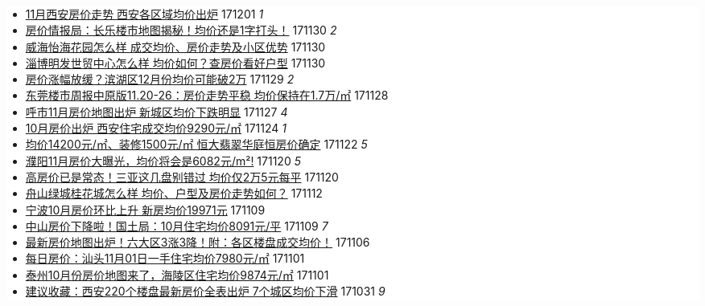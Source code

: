 - [11月西安房价走势 西安各区域均价出炉](http://jkwz.applinzi.com/ittc/7042076023418520593.html#11%E6%9C%88%E8%A5%BF%E5%AE%89%E6%88%BF%E4%BB%B7%E8%B5%B0%E5%8A%BF+%E8%A5%BF%E5%AE%89%E5%90%84%E5%8C%BA%E5%9F%9F%E5%9D%87%E4%BB%B7%E5%87%BA%E7%82%89) 171201 *1* 
- [房价情报局：长乐楼市地图揭秘！均价还是1字打头！](http://jkwz.applinzi.com/ittc/7041777651415516176.html#%E6%88%BF%E4%BB%B7%E6%83%85%E6%8A%A5%E5%B1%80%EF%BC%9A%E9%95%BF%E4%B9%90%E6%A5%BC%E5%B8%82%E5%9C%B0%E5%9B%BE%E6%8F%AD%E7%A7%98%EF%BC%81%E5%9D%87%E4%BB%B7%E8%BF%98%E6%98%AF1%E5%AD%97%E6%89%93%E5%A4%B4%EF%BC%81) 171130 *2* 
- [威海怡海花园怎么样 成交均价、房价走势及小区优势](http://jkwz.applinzi.com/ittc/7041714654194172945.html#%E5%A8%81%E6%B5%B7%E6%80%A1%E6%B5%B7%E8%8A%B1%E5%9B%AD%E6%80%8E%E4%B9%88%E6%A0%B7+%E6%88%90%E4%BA%A4%E5%9D%87%E4%BB%B7%E3%80%81%E6%88%BF%E4%BB%B7%E8%B5%B0%E5%8A%BF%E5%8F%8A%E5%B0%8F%E5%8C%BA%E4%BC%98%E5%8A%BF) 171130  
- [淄博明发世贸中心怎么样 均价如何？查房价看好户型](http://jkwz.applinzi.com/ittc/7041659900009120785.html#%E6%B7%84%E5%8D%9A%E6%98%8E%E5%8F%91%E4%B8%96%E8%B4%B8%E4%B8%AD%E5%BF%83%E6%80%8E%E4%B9%88%E6%A0%B7+%E5%9D%87%E4%BB%B7%E5%A6%82%E4%BD%95%EF%BC%9F%E6%9F%A5%E6%88%BF%E4%BB%B7%E7%9C%8B%E5%A5%BD%E6%88%B7%E5%9E%8B) 171130  
- [房价涨幅放缓？滨湖区12月份均价可能破2万](http://jkwz.applinzi.com/ittc/7041411349924545552.html#%E6%88%BF%E4%BB%B7%E6%B6%A8%E5%B9%85%E6%94%BE%E7%BC%93%EF%BC%9F%E6%BB%A8%E6%B9%96%E5%8C%BA12%E6%9C%88%E4%BB%BD%E5%9D%87%E4%BB%B7%E5%8F%AF%E8%83%BD%E7%A0%B42%E4%B8%87) 171129 *2* 
- [东莞楼市周报中原版11.20-26：房价走势平稳 均价保持在1.7万/㎡](http://jkwz.applinzi.com/ittc/7040737242732037137.html#%E4%B8%9C%E8%8E%9E%E6%A5%BC%E5%B8%82%E5%91%A8%E6%8A%A5%E4%B8%AD%E5%8E%9F%E7%89%8811.20-26%EF%BC%9A%E6%88%BF%E4%BB%B7%E8%B5%B0%E5%8A%BF%E5%B9%B3%E7%A8%B3+%E5%9D%87%E4%BB%B7%E4%BF%9D%E6%8C%81%E5%9C%A81.7%E4%B8%87%2F%E3%8E%A1) 171128  
- [呼市11月房价地图出炉 新城区均价下跌明显](http://jkwz.applinzi.com/ittc/7040634178612233232.html#%E5%91%BC%E5%B8%8211%E6%9C%88%E6%88%BF%E4%BB%B7%E5%9C%B0%E5%9B%BE%E5%87%BA%E7%82%89+%E6%96%B0%E5%9F%8E%E5%8C%BA%E5%9D%87%E4%BB%B7%E4%B8%8B%E8%B7%8C%E6%98%8E%E6%98%BE) 171127 *4* 
- [10月房价出炉 西安住宅成交均价9290元/㎡](http://jkwz.applinzi.com/ittc/7039406998733456400.html#10%E6%9C%88%E6%88%BF%E4%BB%B7%E5%87%BA%E7%82%89+%E8%A5%BF%E5%AE%89%E4%BD%8F%E5%AE%85%E6%88%90%E4%BA%A4%E5%9D%87%E4%BB%B79290%E5%85%83%2F%E3%8E%A1) 171124 *1* 
- [均价14200元/㎡、装修1500元/㎡ 恒大翡翠华庭恒房价确定](http://jkwz.applinzi.com/ittc/7038819529843541009.html#%E5%9D%87%E4%BB%B714200%E5%85%83%2F%E3%8E%A1%E3%80%81%E8%A3%85%E4%BF%AE1500%E5%85%83%2F%E3%8E%A1+%E6%81%92%E5%A4%A7%E7%BF%A1%E7%BF%A0%E5%8D%8E%E5%BA%AD%E6%81%92%E6%88%BF%E4%BB%B7%E7%A1%AE%E5%AE%9A) 171122 *5* 
- [濮阳11月房价大曝光，均价将会是6082元/m²!](http://jkwz.applinzi.com/ittc/7038074799371322384.html#%E6%BF%AE%E9%98%B311%E6%9C%88%E6%88%BF%E4%BB%B7%E5%A4%A7%E6%9B%9D%E5%85%89%EF%BC%8C%E5%9D%87%E4%BB%B7%E5%B0%86%E4%BC%9A%E6%98%AF6082%E5%85%83%2Fm%C2%B2%21) 171120 *5* 
- [高房价已是常态！三亚这几盘别错过 均价仅2万5元每平](http://jkwz.applinzi.com/ittc/7037986702679868432.html#%E9%AB%98%E6%88%BF%E4%BB%B7%E5%B7%B2%E6%98%AF%E5%B8%B8%E6%80%81%EF%BC%81%E4%B8%89%E4%BA%9A%E8%BF%99%E5%87%A0%E7%9B%98%E5%88%AB%E9%94%99%E8%BF%87+%E5%9D%87%E4%BB%B7%E4%BB%852%E4%B8%875%E5%85%83%E6%AF%8F%E5%B9%B3) 171120  
- [舟山绿城桂花城怎么样 均价、户型及房价走势如何？](http://jkwz.applinzi.com/ittc/7034977662311859217.html#%E8%88%9F%E5%B1%B1%E7%BB%BF%E5%9F%8E%E6%A1%82%E8%8A%B1%E5%9F%8E%E6%80%8E%E4%B9%88%E6%A0%B7+%E5%9D%87%E4%BB%B7%E3%80%81%E6%88%B7%E5%9E%8B%E5%8F%8A%E6%88%BF%E4%BB%B7%E8%B5%B0%E5%8A%BF%E5%A6%82%E4%BD%95%EF%BC%9F) 171112  
- [宁波10月房价环比上升 新房均价19971元](http://jkwz.applinzi.com/ittc/7033986388318487569.html#%E5%AE%81%E6%B3%A210%E6%9C%88%E6%88%BF%E4%BB%B7%E7%8E%AF%E6%AF%94%E4%B8%8A%E5%8D%87+%E6%96%B0%E6%88%BF%E5%9D%87%E4%BB%B719971%E5%85%83) 171109  
- [中山房价下降啦！国土局：10月住宅均价8091元/平](http://jkwz.applinzi.com/ittc/7033856101949375504.html#%E4%B8%AD%E5%B1%B1%E6%88%BF%E4%BB%B7%E4%B8%8B%E9%99%8D%E5%95%A6%EF%BC%81%E5%9B%BD%E5%9C%9F%E5%B1%80%EF%BC%9A10%E6%9C%88%E4%BD%8F%E5%AE%85%E5%9D%87%E4%BB%B78091%E5%85%83%2F%E5%B9%B3) 171109 *7* 
- [最新房价地图出炉！六大区3涨3降！附：各区楼盘成交均价！](http://jkwz.applinzi.com/ittc/7032945782330754065.html#%E6%9C%80%E6%96%B0%E6%88%BF%E4%BB%B7%E5%9C%B0%E5%9B%BE%E5%87%BA%E7%82%89%EF%BC%81%E5%85%AD%E5%A4%A7%E5%8C%BA3%E6%B6%A83%E9%99%8D%EF%BC%81%E9%99%84%EF%BC%9A%E5%90%84%E5%8C%BA%E6%A5%BC%E7%9B%98%E6%88%90%E4%BA%A4%E5%9D%87%E4%BB%B7%EF%BC%81) 171106  
- [每日房价：汕头11月01日一手住宅均价7980元/㎡](http://jkwz.applinzi.com/ittc/7031030301998973968.html#%E6%AF%8F%E6%97%A5%E6%88%BF%E4%BB%B7%EF%BC%9A%E6%B1%95%E5%A4%B411%E6%9C%8801%E6%97%A5%E4%B8%80%E6%89%8B%E4%BD%8F%E5%AE%85%E5%9D%87%E4%BB%B77980%E5%85%83%2F%E3%8E%A1) 171101  
- [泰州10月份房价地图来了，海陵区住宅均价9874元/㎡](http://jkwz.applinzi.com/ittc/7030958631107953680.html#%E6%B3%B0%E5%B7%9E10%E6%9C%88%E4%BB%BD%E6%88%BF%E4%BB%B7%E5%9C%B0%E5%9B%BE%E6%9D%A5%E4%BA%86%EF%BC%8C%E6%B5%B7%E9%99%B5%E5%8C%BA%E4%BD%8F%E5%AE%85%E5%9D%87%E4%BB%B79874%E5%85%83%2F%E3%8E%A1) 171101  
- [建议收藏：西安220个楼盘最新房价全表出炉 7个城区均价下滑](http://jkwz.applinzi.com/ittc/7030529253081351185.html#%E5%BB%BA%E8%AE%AE%E6%94%B6%E8%97%8F%EF%BC%9A%E8%A5%BF%E5%AE%89220%E4%B8%AA%E6%A5%BC%E7%9B%98%E6%9C%80%E6%96%B0%E6%88%BF%E4%BB%B7%E5%85%A8%E8%A1%A8%E5%87%BA%E7%82%89+7%E4%B8%AA%E5%9F%8E%E5%8C%BA%E5%9D%87%E4%BB%B7%E4%B8%8B%E6%BB%91) 171031 *9* 